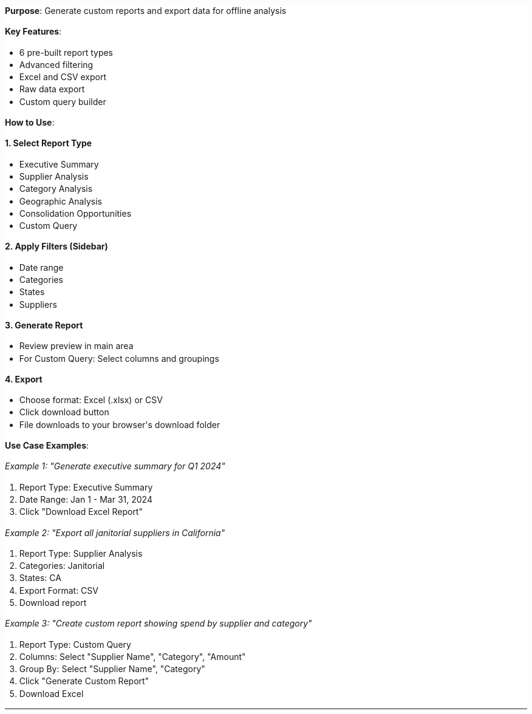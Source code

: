 **Purpose**: Generate custom reports and export data for offline analysis

**Key Features**:
- 6 pre-built report types
- Advanced filtering
- Excel and CSV export
- Raw data export
- Custom query builder

**How to Use**:

**1. Select Report Type**
- Executive Summary
- Supplier Analysis
- Category Analysis
- Geographic Analysis
- Consolidation Opportunities
- Custom Query

**2. Apply Filters (Sidebar)**
- Date range
- Categories
- States
- Suppliers

**3. Generate Report**
- Review preview in main area
- For Custom Query: Select columns and groupings

**4. Export**
- Choose format: Excel (.xlsx) or CSV
- Click download button
- File downloads to your browser's download folder

**Use Case Examples**:

*Example 1: "Generate executive summary for Q1 2024"*
1. Report Type: Executive Summary
2. Date Range: Jan 1 - Mar 31, 2024
3. Click "Download Excel Report"

*Example 2: "Export all janitorial suppliers in California"*
1. Report Type: Supplier Analysis
2. Categories: Janitorial
3. States: CA
4. Export Format: CSV
5. Download report

*Example 3: "Create custom report showing spend by supplier and category"*
1. Report Type: Custom Query
2. Columns: Select "Supplier Name", "Category", "Amount"
3. Group By: Select "Supplier Name", "Category"
4. Click "Generate Custom Report"
5. Download Excel

---
